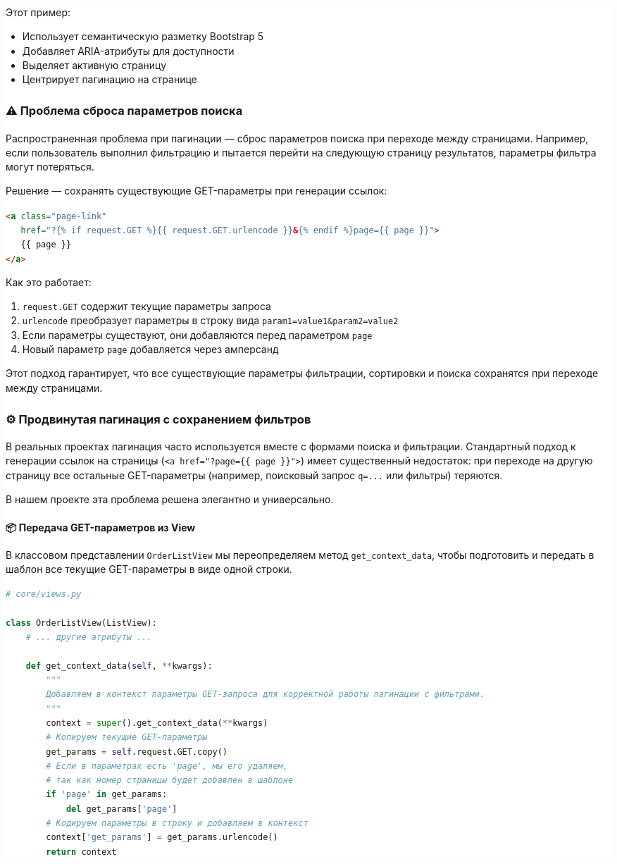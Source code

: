 Этот пример:
- Использует семантическую разметку Bootstrap 5
- Добавляет ARIA-атрибуты для доступности
- Выделяет активную страницу
- Центрирует пагинацию на странице

### ⚠️ Проблема сброса параметров поиска

Распространенная проблема при пагинации — сброс параметров поиска при переходе между страницами. Например, если пользователь выполнил фильтрацию и пытается перейти на следующую страницу результатов, параметры фильтра могут потеряться.

Решение — сохранять существующие GET-параметры при генерации ссылок:

```html
<a class="page-link"
   href="?{% if request.GET %}{{ request.GET.urlencode }}&{% endif %}page={{ page }}">
   {{ page }}
</a>
```

Как это работает:
1. `request.GET` содержит текущие параметры запроса
2. `urlencode` преобразует параметры в строку вида `param1=value1&param2=value2`
3. Если параметры существуют, они добавляются перед параметром `page`
4. Новый параметр `page` добавляется через амперсанд

Этот подход гарантирует, что все существующие параметры фильтрации, сортировки и поиска сохранятся при переходе между страницами.

### ⚙️ Продвинутая пагинация с сохранением фильтров

В реальных проектах пагинация часто используется вместе с формами поиска и фильтрации. Стандартный подход к генерации ссылок на страницы (`<a href="?page={{ page }}">`) имеет существенный недостаток: при переходе на другую страницу все остальные GET-параметры (например, поисковый запрос `q=...` или фильтры) теряются.

В нашем проекте эта проблема решена элегантно и универсально.

#### 📦 Передача GET-параметров из View

В классовом представлении `OrderListView` мы переопределяем метод `get_context_data`, чтобы подготовить и передать в шаблон все текущие GET-параметры в виде одной строки.

```python
# core/views.py

class OrderListView(ListView):
    # ... другие атрибуты ...
    
    def get_context_data(self, **kwargs):
        """
        Добавляем в контекст параметры GET-запроса для корректной работы пагинации с фильтрами.
        """
        context = super().get_context_data(**kwargs)
        # Копируем текущие GET-параметры
        get_params = self.request.GET.copy()
        # Если в параметрах есть 'page', мы его удаляем,
        # так как номер страницы будет добавлен в шаблоне
        if 'page' in get_params:
            del get_params['page']
        # Кодируем параметры в строку и добавляем в контекст
        context['get_params'] = get_params.urlencode()
        return context
```
